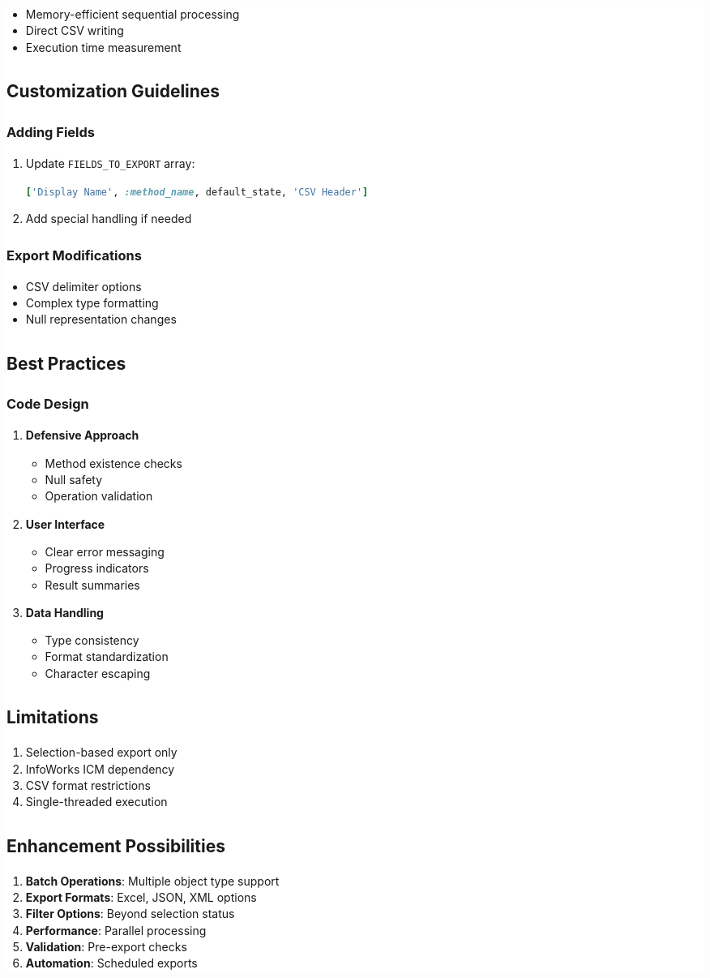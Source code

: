 - Memory-efficient sequential processing
- Direct CSV writing
- Execution time measurement

## Customization Guidelines

### Adding Fields
1. Update `FIELDS_TO_EXPORT` array:
   ```ruby
   ['Display Name', :method_name, default_state, 'CSV Header']
   ```

2. Add special handling if needed

### Export Modifications
- CSV delimiter options
- Complex type formatting
- Null representation changes

## Best Practices

### Code Design
1. **Defensive Approach**
   - Method existence checks
   - Null safety
   - Operation validation

2. **User Interface**
   - Clear error messaging
   - Progress indicators
   - Result summaries

3. **Data Handling**
   - Type consistency
   - Format standardization
   - Character escaping

## Limitations

1. Selection-based export only
2. InfoWorks ICM dependency
3. CSV format restrictions
4. Single-threaded execution

## Enhancement Possibilities

1. **Batch Operations**: Multiple object type support
2. **Export Formats**: Excel, JSON, XML options
3. **Filter Options**: Beyond selection status
4. **Performance**: Parallel processing
5. **Validation**: Pre-export checks
6. **Automation**: Scheduled exports
